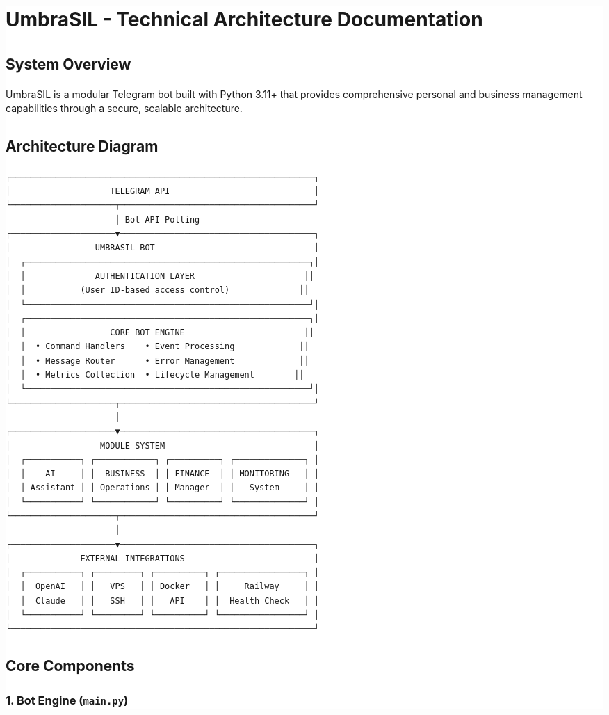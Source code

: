 # UmbraSIL - Technical Architecture Documentation

## System Overview

UmbraSIL is a modular Telegram bot built with Python 3.11+ that provides comprehensive personal and business management capabilities through a secure, scalable architecture.

## Architecture Diagram

```
┌─────────────────────────────────────────────────────────────┐
│                    TELEGRAM API                             │
└─────────────────────┬───────────────────────────────────────┘
                      │ Bot API Polling
┌─────────────────────▼───────────────────────────────────────┐
│                 UMBRASIL BOT                                │
│  ┌─────────────────────────────────────────────────────────┐│
│  │              AUTHENTICATION LAYER                      ││
│  │           (User ID-based access control)              ││
│  └─────────────────────────────────────────────────────────┘│
│  ┌─────────────────────────────────────────────────────────┐│
│  │                 CORE BOT ENGINE                        ││
│  │  • Command Handlers    • Event Processing             ││
│  │  • Message Router      • Error Management             ││
│  │  • Metrics Collection  • Lifecycle Management        ││
│  └─────────────────────────────────────────────────────────┘│
└─────────────────────┬───────────────────────────────────────┘
                      │
┌─────────────────────▼───────────────────────────────────────┐
│                  MODULE SYSTEM                              │
│  ┌───────────┐ ┌────────────┐ ┌──────────┐ ┌──────────────┐ │
│  │    AI     │ │  BUSINESS  │ │ FINANCE  │ │ MONITORING   │ │
│  │ Assistant │ │ Operations │ │ Manager  │ │   System     │ │
│  └───────────┘ └────────────┘ └──────────┘ └──────────────┘ │
└─────────────────────┬───────────────────────────────────────┘
                      │
┌─────────────────────▼───────────────────────────────────────┐
│              EXTERNAL INTEGRATIONS                          │
│  ┌───────────┐ ┌─────────┐ ┌──────────┐ ┌─────────────────┐ │
│  │  OpenAI   │ │   VPS   │ │ Docker   │ │     Railway     │ │
│  │  Claude   │ │   SSH   │ │   API    │ │  Health Check   │ │
│  └───────────┘ └─────────┘ └──────────┘ └─────────────────┘ │
└─────────────────────────────────────────────────────────────┘
```

## Core Components

### 1. Bot Engine (`main.py`)
